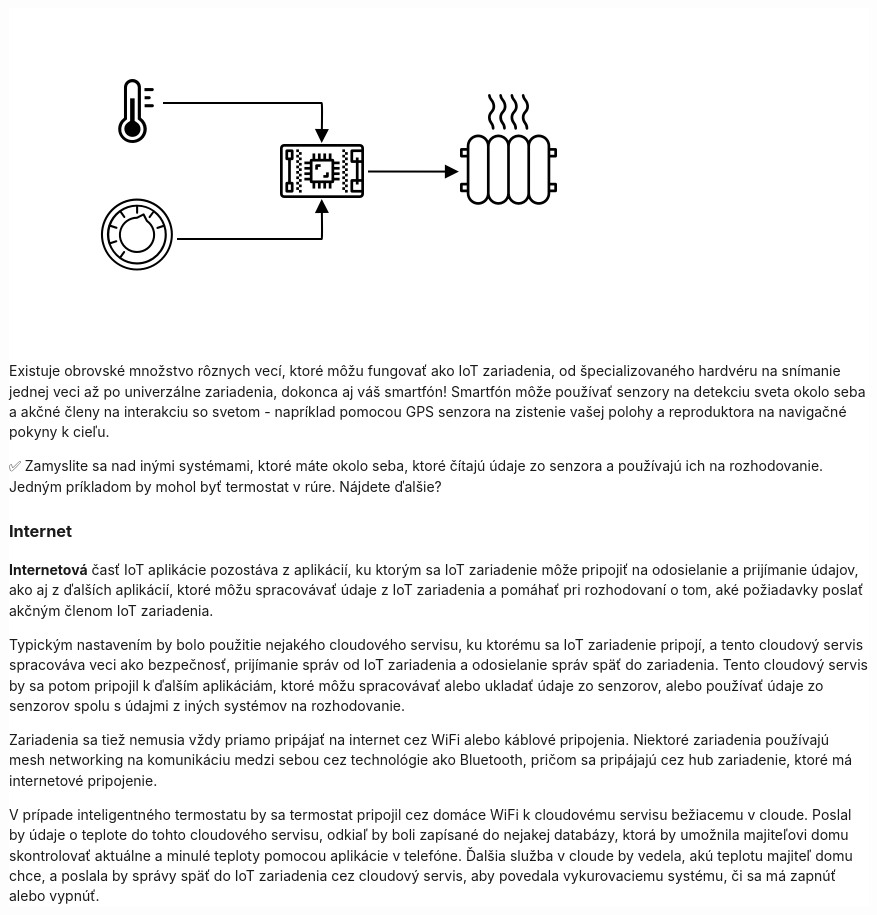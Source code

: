 ![Diagram zobrazujúci teplotu a otočný ovládač ako vstupy do IoT zariadenia a ovládanie kúrenia ako výstup](../../../../../translated_images/basic-thermostat.a923217fd1f37e5a6f3390396a65c22a387419ea2dd17e518ec24315ba6ae9a8.sk.png)

Existuje obrovské množstvo rôznych vecí, ktoré môžu fungovať ako IoT zariadenia, od špecializovaného hardvéru na snímanie jednej veci až po univerzálne zariadenia, dokonca aj váš smartfón! Smartfón môže používať senzory na detekciu sveta okolo seba a akčné členy na interakciu so svetom - napríklad pomocou GPS senzora na zistenie vašej polohy a reproduktora na navigačné pokyny k cieľu.

✅ Zamyslite sa nad inými systémami, ktoré máte okolo seba, ktoré čítajú údaje zo senzora a používajú ich na rozhodovanie. Jedným príkladom by mohol byť termostat v rúre. Nájdete ďalšie?

### Internet

**Internetová** časť IoT aplikácie pozostáva z aplikácií, ku ktorým sa IoT zariadenie môže pripojiť na odosielanie a prijímanie údajov, ako aj z ďalších aplikácií, ktoré môžu spracovávať údaje z IoT zariadenia a pomáhať pri rozhodovaní o tom, aké požiadavky poslať akčným členom IoT zariadenia.

Typickým nastavením by bolo použitie nejakého cloudového servisu, ku ktorému sa IoT zariadenie pripojí, a tento cloudový servis spracováva veci ako bezpečnosť, prijímanie správ od IoT zariadenia a odosielanie správ späť do zariadenia. Tento cloudový servis by sa potom pripojil k ďalším aplikáciám, ktoré môžu spracovávať alebo ukladať údaje zo senzorov, alebo používať údaje zo senzorov spolu s údajmi z iných systémov na rozhodovanie.

Zariadenia sa tiež nemusia vždy priamo pripájať na internet cez WiFi alebo káblové pripojenia. Niektoré zariadenia používajú mesh networking na komunikáciu medzi sebou cez technológie ako Bluetooth, pričom sa pripájajú cez hub zariadenie, ktoré má internetové pripojenie.

V prípade inteligentného termostatu by sa termostat pripojil cez domáce WiFi k cloudovému servisu bežiacemu v cloude. Poslal by údaje o teplote do tohto cloudového servisu, odkiaľ by boli zapísané do nejakej databázy, ktorá by umožnila majiteľovi domu skontrolovať aktuálne a minulé teploty pomocou aplikácie v telefóne. Ďalšia služba v cloude by vedela, akú teplotu majiteľ domu chce, a poslala by správy späť do IoT zariadenia cez cloudový servis, aby povedala vykurovaciemu systému, či sa má zapnúť alebo vypnúť.

